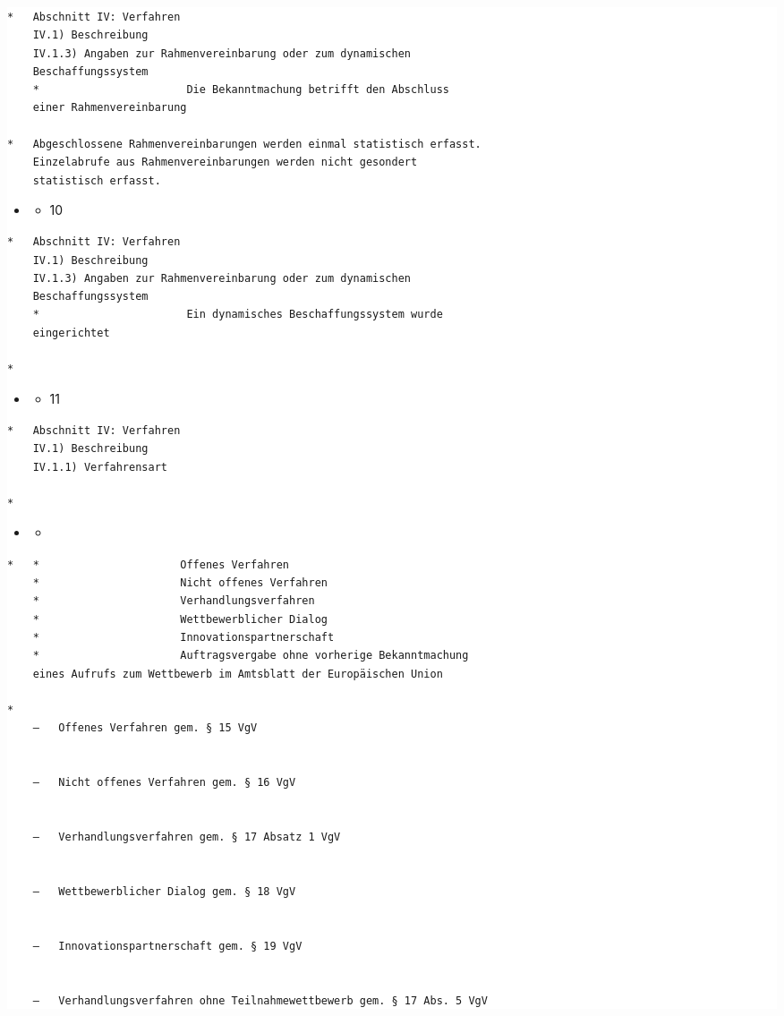     *   Abschnitt IV: Verfahren
        IV.1) Beschreibung
        IV.1.3) Angaben zur Rahmenvereinbarung oder zum dynamischen
        Beschaffungssystem
        *                       Die Bekanntmachung betrifft den Abschluss
        einer Rahmenvereinbarung

    *   Abgeschlossene Rahmenvereinbarungen werden einmal statistisch erfasst.
        Einzelabrufe aus Rahmenvereinbarungen werden nicht gesondert
        statistisch erfasst.


*    *   10

    *   Abschnitt IV: Verfahren
        IV.1) Beschreibung
        IV.1.3) Angaben zur Rahmenvereinbarung oder zum dynamischen
        Beschaffungssystem
        *                       Ein dynamisches Beschaffungssystem wurde
        eingerichtet

    *

*    *   11

    *   Abschnitt IV: Verfahren
        IV.1) Beschreibung
        IV.1.1) Verfahrensart

    *

*    *
    *   *                      Offenes Verfahren
        *                      Nicht offenes Verfahren
        *                      Verhandlungsverfahren
        *                      Wettbewerblicher Dialog
        *                      Innovationspartnerschaft
        *                      Auftragsvergabe ohne vorherige Bekanntmachung
        eines Aufrufs zum Wettbewerb im Amtsblatt der Europäischen Union

    *
        –   Offenes Verfahren gem. § 15 VgV


        –   Nicht offenes Verfahren gem. § 16 VgV


        –   Verhandlungsverfahren gem. § 17 Absatz 1 VgV


        –   Wettbewerblicher Dialog gem. § 18 VgV


        –   Innovationspartnerschaft gem. § 19 VgV


        –   Verhandlungsverfahren ohne Teilnahmewettbewerb gem. § 17 Abs. 5 VgV





